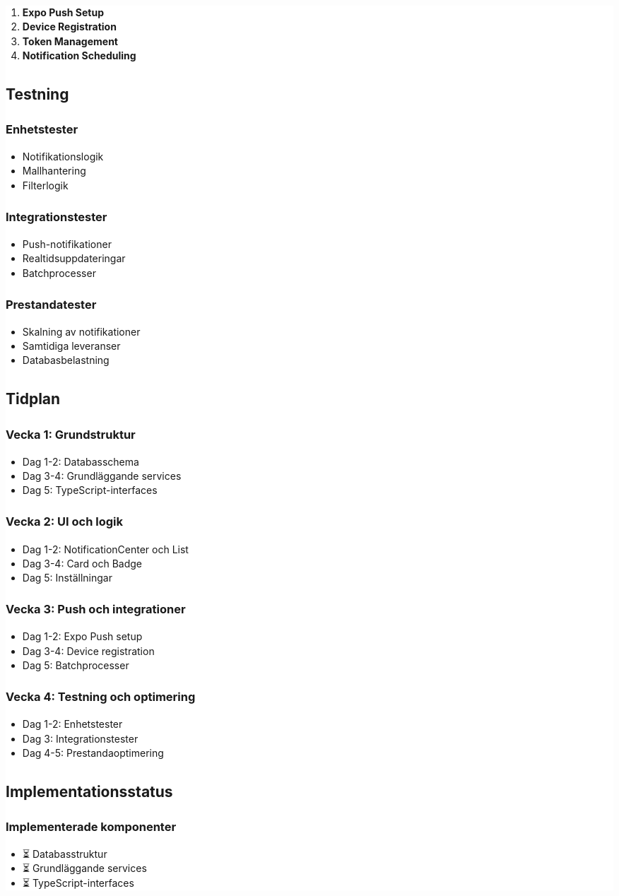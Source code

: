 1. **Expo Push Setup**
2. **Device Registration**
3. **Token Management**
4. **Notification Scheduling**

## Testning

### Enhetstester
- Notifikationslogik
- Mallhantering
- Filterlogik

### Integrationstester
- Push-notifikationer
- Realtidsuppdateringar
- Batchprocesser

### Prestandatester
- Skalning av notifikationer
- Samtidiga leveranser
- Databasbelastning

## Tidplan

### Vecka 1: Grundstruktur
- Dag 1-2: Databasschema
- Dag 3-4: Grundläggande services
- Dag 5: TypeScript-interfaces

### Vecka 2: UI och logik
- Dag 1-2: NotificationCenter och List
- Dag 3-4: Card och Badge
- Dag 5: Inställningar

### Vecka 3: Push och integrationer
- Dag 1-2: Expo Push setup
- Dag 3-4: Device registration
- Dag 5: Batchprocesser

### Vecka 4: Testning och optimering
- Dag 1-2: Enhetstester
- Dag 3: Integrationstester
- Dag 4-5: Prestandaoptimering

## Implementationsstatus

### Implementerade komponenter
- ⏳ Databasstruktur
- ⏳ Grundläggande services
- ⏳ TypeScript-interfaces
